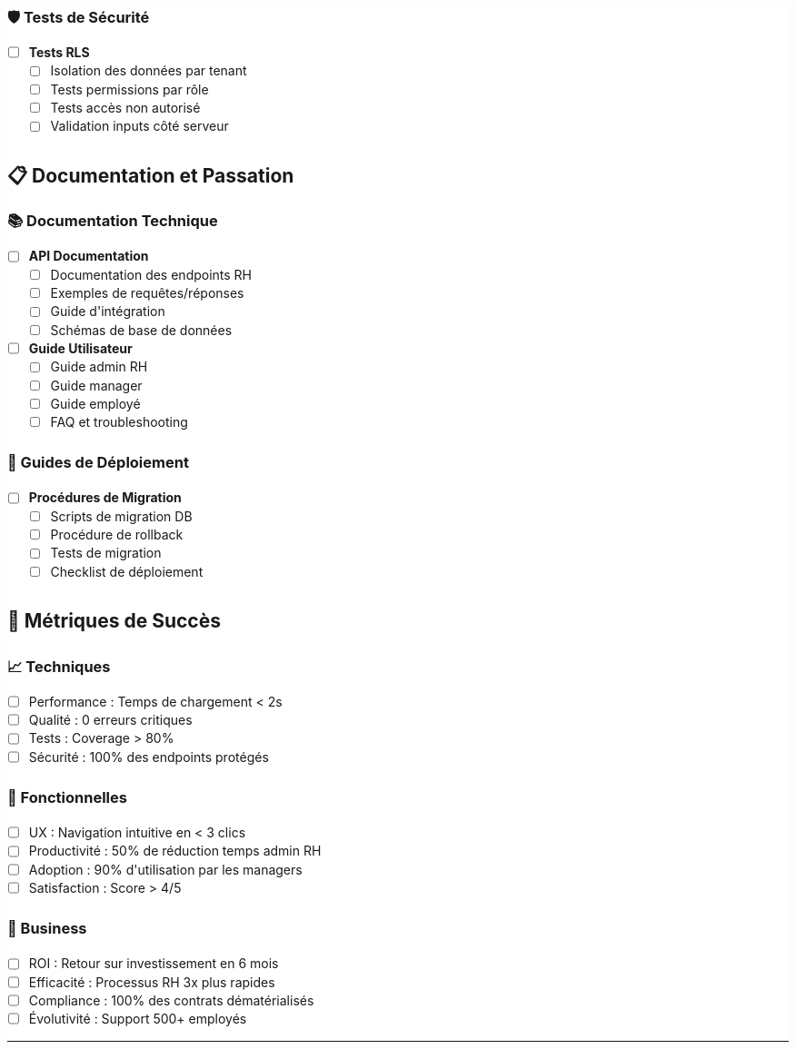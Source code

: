 ### 🛡️ Tests de Sécurité
- [ ] **Tests RLS**
  - [ ] Isolation des données par tenant
  - [ ] Tests permissions par rôle
  - [ ] Tests accès non autorisé
  - [ ] Validation inputs côté serveur

## 📋 Documentation et Passation

### 📚 Documentation Technique
- [ ] **API Documentation**
  - [ ] Documentation des endpoints RH
  - [ ] Exemples de requêtes/réponses
  - [ ] Guide d'intégration
  - [ ] Schémas de base de données

- [ ] **Guide Utilisateur**
  - [ ] Guide admin RH
  - [ ] Guide manager
  - [ ] Guide employé
  - [ ] FAQ et troubleshooting

### 🎯 Guides de Déploiement
- [ ] **Procédures de Migration**
  - [ ] Scripts de migration DB
  - [ ] Procédure de rollback
  - [ ] Tests de migration
  - [ ] Checklist de déploiement

## 🚀 Métriques de Succès

### 📈 Techniques
- [ ] Performance : Temps de chargement < 2s
- [ ] Qualité : 0 erreurs critiques
- [ ] Tests : Coverage > 80%
- [ ] Sécurité : 100% des endpoints protégés

### 👥 Fonctionnelles
- [ ] UX : Navigation intuitive en < 3 clics
- [ ] Productivité : 50% de réduction temps admin RH
- [ ] Adoption : 90% d'utilisation par les managers
- [ ] Satisfaction : Score > 4/5

### 💼 Business
- [ ] ROI : Retour sur investissement en 6 mois
- [ ] Efficacité : Processus RH 3x plus rapides
- [ ] Compliance : 100% des contrats dématérialisés
- [ ] Évolutivité : Support 500+ employés

---